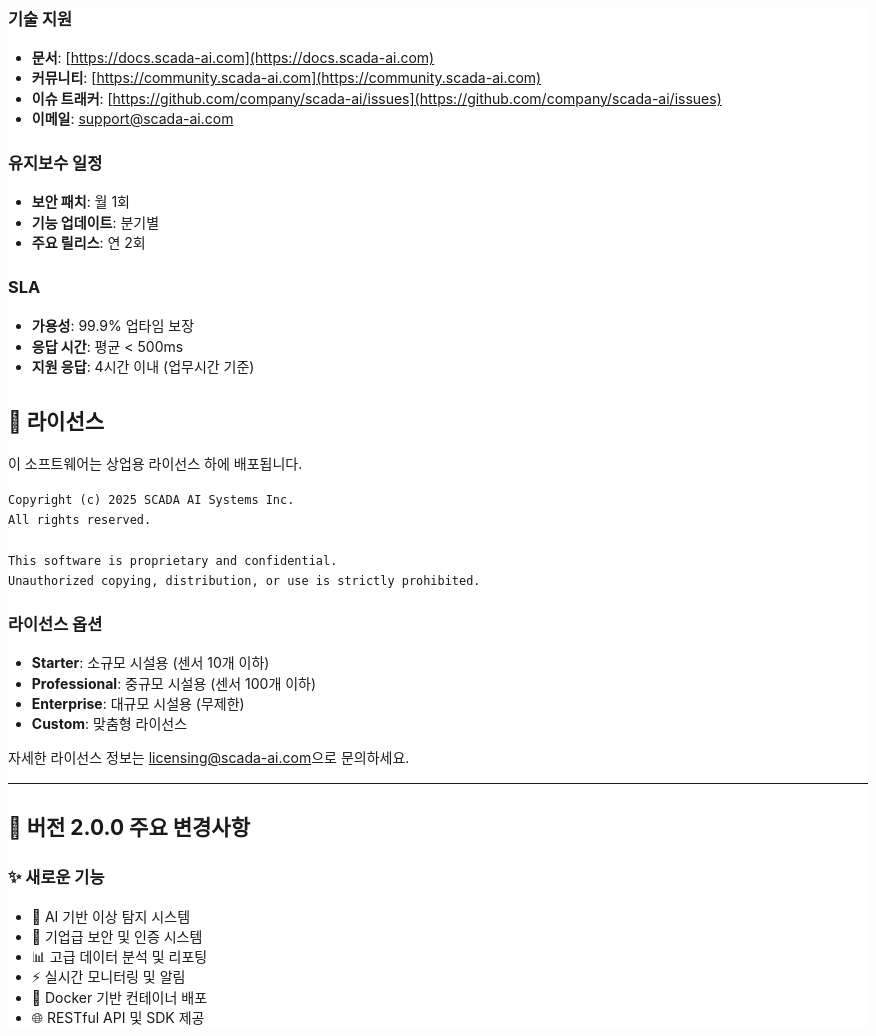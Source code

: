 ### 기술 지원

- **문서**: [https://docs.scada-ai.com](https://docs.scada-ai.com)
- **커뮤니티**: [https://community.scada-ai.com](https://community.scada-ai.com)
- **이슈 트래커**: [https://github.com/company/scada-ai/issues](https://github.com/company/scada-ai/issues)
- **이메일**: support@scada-ai.com

### 유지보수 일정

- **보안 패치**: 월 1회
- **기능 업데이트**: 분기별
- **주요 릴리스**: 연 2회

### SLA

- **가용성**: 99.9% 업타임 보장
- **응답 시간**: 평균 < 500ms
- **지원 응답**: 4시간 이내 (업무시간 기준)

## 📄 라이선스

이 소프트웨어는 상업용 라이선스 하에 배포됩니다.

```
Copyright (c) 2025 SCADA AI Systems Inc.
All rights reserved.

This software is proprietary and confidential.
Unauthorized copying, distribution, or use is strictly prohibited.
```

### 라이선스 옵션

- **Starter**: 소규모 시설용 (센서 10개 이하)
- **Professional**: 중규모 시설용 (센서 100개 이하)
- **Enterprise**: 대규모 시설용 (무제한)
- **Custom**: 맞춤형 라이선스

자세한 라이선스 정보는 [licensing@scada-ai.com](mailto:licensing@scada-ai.com)으로 문의하세요.

---

## 🎉 버전 2.0.0 주요 변경사항

### ✨ 새로운 기능
- 🤖 AI 기반 이상 탐지 시스템
- 🔐 기업급 보안 및 인증 시스템
- 📊 고급 데이터 분석 및 리포팅
- ⚡ 실시간 모니터링 및 알림
- 🚀 Docker 기반 컨테이너 배포
- 🌐 RESTful API 및 SDK 제공
